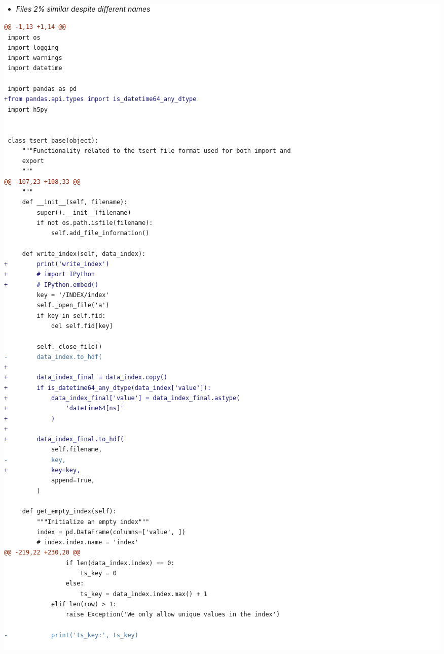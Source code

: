  * *Files 2% similar despite different names*

```diff
@@ -1,13 +1,14 @@
 import os
 import logging
 import warnings
 import datetime
 
 import pandas as pd
+from pandas.api.types import is_datetime64_any_dtype
 import h5py
 
 
 class tsert_base(object):
     """Functionality related to the tsert file format used for both import and
     export
     """
@@ -107,23 +108,33 @@
     """
     def __init__(self, filename):
         super().__init__(filename)
         if not os.path.isfile(filename):
             self.add_file_information()
 
     def write_index(self, data_index):
+        print('write_index')
+        # import IPython
+        # IPython.embed()
         key = '/INDEX/index'
         self._open_file('a')
         if key in self.fid:
             del self.fid[key]
 
         self._close_file()
-        data_index.to_hdf(
+
+        data_index_final = data_index.copy()
+        if is_datetime64_any_dtype(data_index['value']):
+            data_index_final['value'] = data_index_final.astype(
+                'datetime64[ns]'
+            )
+
+        data_index_final.to_hdf(
             self.filename,
-            key,
+            key=key,
             append=True,
         )
 
     def get_empty_index(self):
         """Initialize an empty index"""
         index = pd.DataFrame(columns=['value', ])
         # index.index.name = 'index'
@@ -219,22 +230,20 @@
                 if len(data_index.index) == 0:
                     ts_key = 0
                 else:
                     ts_key = data_index.index.max() + 1
             elif len(row) > 1:
                 raise Exception('We only allow unique values in the index')
 
-            print('ts_key:', ts_key)
 
```